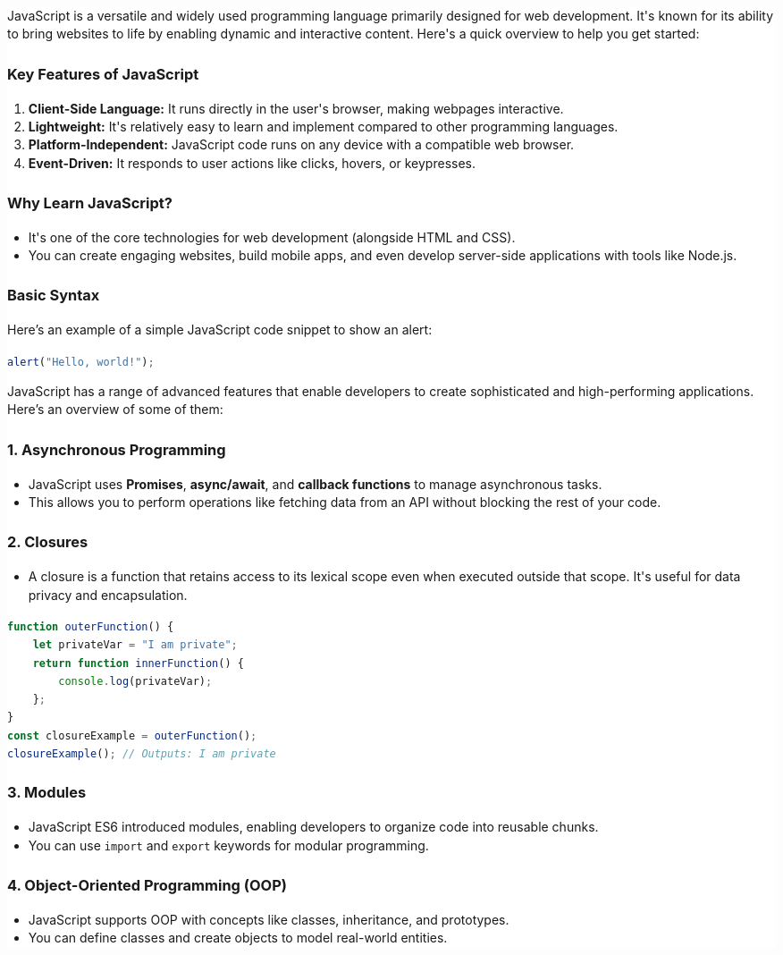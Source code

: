 JavaScript is a versatile and widely used programming language primarily designed for web development. It's known for its ability to bring websites to life by enabling dynamic and interactive content. Here's a quick overview to help you get started:

### Key Features of JavaScript
1. **Client-Side Language:** It runs directly in the user's browser, making webpages interactive.
2. **Lightweight:** It's relatively easy to learn and implement compared to other programming languages.
3. **Platform-Independent:** JavaScript code runs on any device with a compatible web browser.
4. **Event-Driven:** It responds to user actions like clicks, hovers, or keypresses.

### Why Learn JavaScript?
- It's one of the core technologies for web development (alongside HTML and CSS).
- You can create engaging websites, build mobile apps, and even develop server-side applications with tools like Node.js.

### Basic Syntax
Here’s an example of a simple JavaScript code snippet to show an alert:

```javascript
alert("Hello, world!");
```
JavaScript has a range of advanced features that enable developers to create sophisticated and high-performing applications. Here’s an overview of some of them:

### 1. **Asynchronous Programming**
   - JavaScript uses **Promises**, **async/await**, and **callback functions** to manage asynchronous tasks.
   - This allows you to perform operations like fetching data from an API without blocking the rest of your code.

### 2. **Closures**
   - A closure is a function that retains access to its lexical scope even when executed outside that scope. It's useful for data privacy and encapsulation.

```javascript
function outerFunction() {
    let privateVar = "I am private";
    return function innerFunction() {
        console.log(privateVar);
    };
}
const closureExample = outerFunction();
closureExample(); // Outputs: I am private
```

### 3. **Modules**
   - JavaScript ES6 introduced modules, enabling developers to organize code into reusable chunks. 
   - You can use `import` and `export` keywords for modular programming.

### 4. **Object-Oriented Programming (OOP)**
   - JavaScript supports OOP with concepts like classes, inheritance, and prototypes.
   - You can define classes and create objects to model real-world entities.
